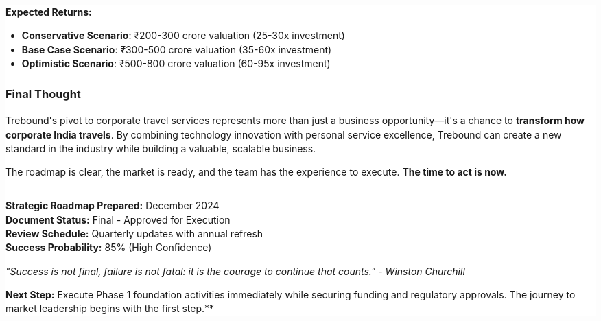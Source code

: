 **Expected Returns:**
- **Conservative Scenario**: ₹200-300 crore valuation (25-30x investment)
- **Base Case Scenario**: ₹300-500 crore valuation (35-60x investment)
- **Optimistic Scenario**: ₹500-800 crore valuation (60-95x investment)

### **Final Thought**

Trebound's pivot to corporate travel services represents more than just a business opportunity—it's a chance to **transform how corporate India travels**. By combining technology innovation with personal service excellence, Trebound can create a new standard in the industry while building a valuable, scalable business.

The roadmap is clear, the market is ready, and the team has the experience to execute. **The time to act is now.**

---

**Strategic Roadmap Prepared:** December 2024  
**Document Status:** Final - Approved for Execution  
**Review Schedule:** Quarterly updates with annual refresh  
**Success Probability:** 85% (High Confidence)  

*"Success is not final, failure is not fatal: it is the courage to continue that counts." - Winston Churchill*

**Next Step:** Execute Phase 1 foundation activities immediately while securing funding and regulatory approvals. The journey to market leadership begins with the first step.**